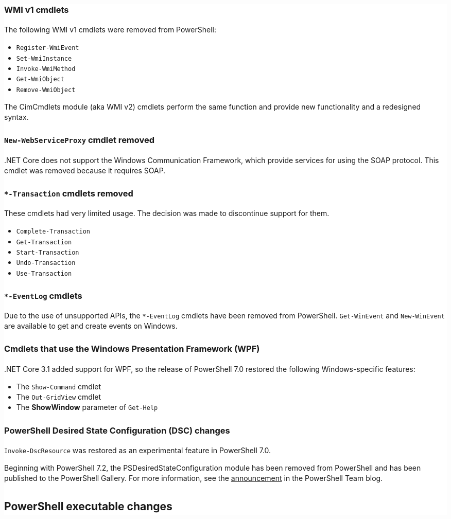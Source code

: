 
### WMI v1 cmdlets

The following WMI v1 cmdlets were removed from PowerShell:

- `Register-WmiEvent`
- `Set-WmiInstance`
- `Invoke-WmiMethod`
- `Get-WmiObject`
- `Remove-WmiObject`

The CimCmdlets module (aka WMI v2) cmdlets perform the same function and provide new functionality
and a redesigned syntax.

### `New-WebServiceProxy` cmdlet removed

.NET Core does not support the Windows Communication Framework, which provide services for using the
SOAP protocol. This cmdlet was removed because it requires SOAP.

### `*-Transaction` cmdlets removed

These cmdlets had very limited usage. The decision was made to discontinue support for them.

- `Complete-Transaction`
- `Get-Transaction`
- `Start-Transaction`
- `Undo-Transaction`
- `Use-Transaction`

### `*-EventLog` cmdlets

Due to the use of unsupported APIs, the `*-EventLog` cmdlets have been removed from PowerShell.
`Get-WinEvent` and `New-WinEvent` are available to get and create events on Windows.

### Cmdlets that use the Windows Presentation Framework (WPF)

.NET Core 3.1 added support for WPF, so the release of PowerShell 7.0 restored the following
Windows-specific features:

- The `Show-Command` cmdlet
- The `Out-GridView` cmdlet
- The **ShowWindow** parameter of `Get-Help`

### PowerShell Desired State Configuration (DSC) changes

`Invoke-DscResource` was restored as an experimental feature in PowerShell 7.0.

Beginning with PowerShell 7.2, the PSDesiredStateConfiguration module has been removed from
PowerShell and has been published to the PowerShell Gallery. For more information, see the
[announcement][31] in the PowerShell Team blog.

## PowerShell executable changes


[01]: /dotnet/api/system.management.automation.runspaces.initialsessionstate
[02]: /dotnet/api/system.management.automation.runspaces.runspaceconfiguration
[03]: /dotnet/core/compatibility/fx-core
[04]: /dotnet/framework/windows-workflow-foundation/
[05]: /dotnet/standard/base-types/string-comparison-net-5-plus
[06]: /powershell/module/Microsoft.PowerShell.Core/About/about_Experimental_Features
[07]: /powershell/module/microsoft.powershell.core/about/about_pssnapins
[08]: /powershell/module/microsoft.powershell.core/about/about_Variables#variable-names-that-include-special-characters
[09]: /powershell/module/microsoft.powershell.core/about/about_windows_powershell_compatibility
[10]: /powershell/module/Microsoft.PowerShell.Core/Disable-ExperimentalFeature
[11]: /powershell/module/Microsoft.PowerShell.Core/Enable-ExperimentalFeature
[12]: /powershell/module/microsoft.powershell.core/foreach-object
[13]: /powershell/module/Microsoft.PowerShell.Core/Get-ExperimentalFeature
[14]: /powershell/module/microsoft.powershell.core/import-module
[15]: /powershell/module/Microsoft.PowerShell.Management/Remove-Service
[16]: /powershell/module/Microsoft.PowerShell.Utility/ConvertFrom-Markdown
[17]: /powershell/module/microsoft.powershell.utility/get-error
[18]: /powershell/module/Microsoft.PowerShell.Utility/Get-MarkdownOption
[19]: /powershell/module/Microsoft.PowerShell.Utility/Get-Uptime
[20]: /powershell/module/Microsoft.PowerShell.Utility/Join-String
[21]: /powershell/module/Microsoft.PowerShell.Utility/Remove-Alias
[22]: /powershell/module/Microsoft.PowerShell.Utility/Set-MarkdownOption
[23]: /powershell/module/Microsoft.PowerShell.Utility/Show-Markdown
[24]: /powershell/module/Microsoft.PowerShell.Utility/Test-Json
[25]: /powershell/scripting/learn/remoting/SSH-Remoting-in-PowerShell-Core
[26]: /previous-versions/powershell/scripting/components/workflows-guide
[27]: /previous-versions/powershell/scripting/whats-new/what-s-new-in-powershell-71
[28]: /previous-versions/powershell/scripting/whats-new/what-s-new-in-powershell-core-62?view=powershell-6&preserve-view=true
[29]: https://aka.ms/PSModuleCompat
[30]: https://devblogs.microsoft.com/dotnet/introducing-net-standard/
[31]: https://devblogs.microsoft.com/powershell/announcing-psdesiredstateconfiguration-on-powershell-gallery/
[32]: What-s-New-in-PowerShell-70.md
[33]: What-s-New-in-PowerShell-72.md
[34]: What-s-New-in-PowerShell-73.md
[35]: What-s-New-in-PowerShell-74.md
[36]: What-s-New-in-PowerShell-75.md